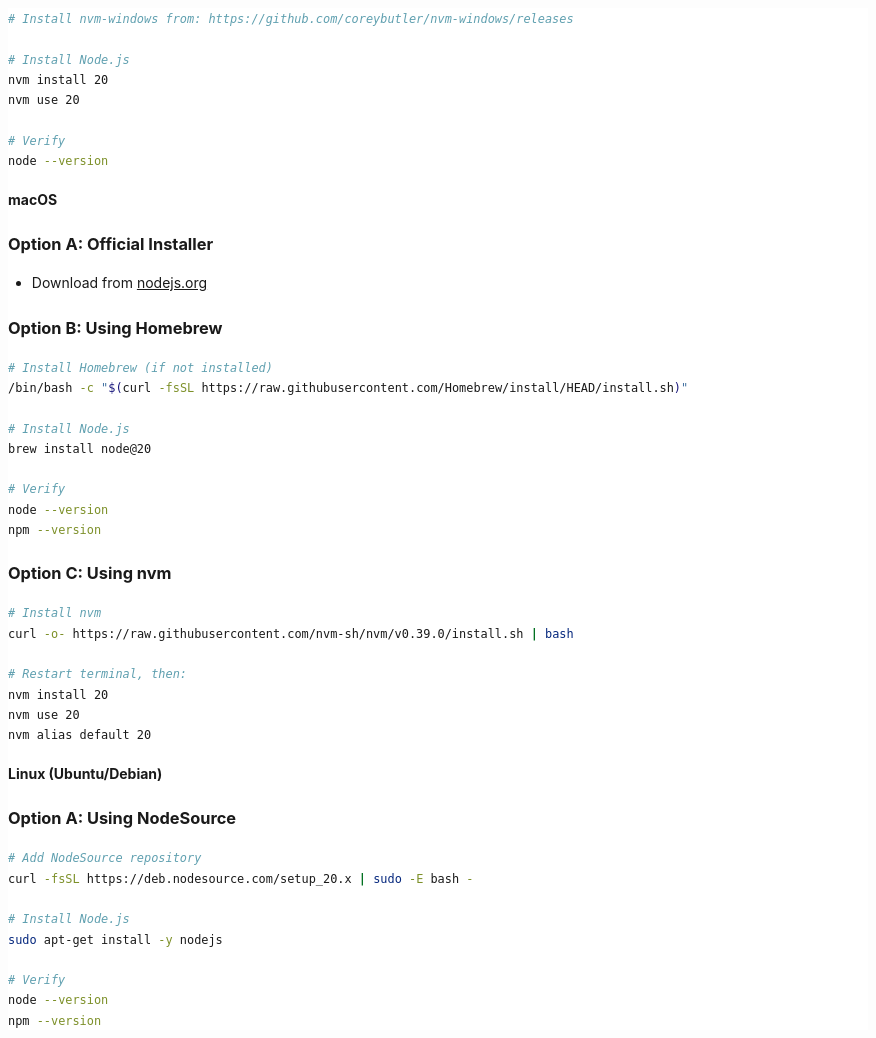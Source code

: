 ```bash
# Install nvm-windows from: https://github.com/coreybutler/nvm-windows/releases

# Install Node.js
nvm install 20
nvm use 20

# Verify
node --version
```

#### macOS

### Option A: Official Installer

- Download from [nodejs.org](https://nodejs.org/)

### Option B: Using Homebrew

```bash
# Install Homebrew (if not installed)
/bin/bash -c "$(curl -fsSL https://raw.githubusercontent.com/Homebrew/install/HEAD/install.sh)"

# Install Node.js
brew install node@20

# Verify
node --version
npm --version
```

### Option C: Using nvm

```bash
# Install nvm
curl -o- https://raw.githubusercontent.com/nvm-sh/nvm/v0.39.0/install.sh | bash

# Restart terminal, then:
nvm install 20
nvm use 20
nvm alias default 20
```

#### Linux (Ubuntu/Debian)

### Option A: Using NodeSource

```bash
# Add NodeSource repository
curl -fsSL https://deb.nodesource.com/setup_20.x | sudo -E bash -

# Install Node.js
sudo apt-get install -y nodejs

# Verify
node --version
npm --version
```

